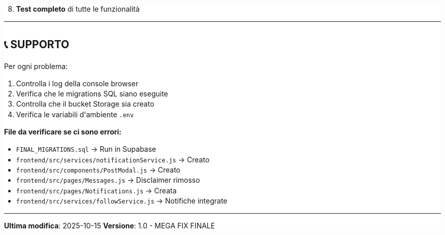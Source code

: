 8. **Test completo** di tutte le funzionalità

---

## 📞 SUPPORTO

Per ogni problema:
1. Controlla i log della console browser
2. Verifica che le migrations SQL siano eseguite
3. Controlla che il bucket Storage sia creato
4. Verifica le variabili d'ambiente `.env`

**File da verificare se ci sono errori:**
- `FINAL_MIGRATIONS.sql` → Run in Supabase
- `frontend/src/services/notificationService.js` → Creato
- `frontend/src/components/PostModal.js` → Creato
- `frontend/src/pages/Messages.js` → Disclaimer rimosso
- `frontend/src/pages/Notifications.js` → Creata
- `frontend/src/services/followService.js` → Notifiche integrate

---

**Ultima modifica**: 2025-10-15
**Versione**: 1.0 - MEGA FIX FINALE
